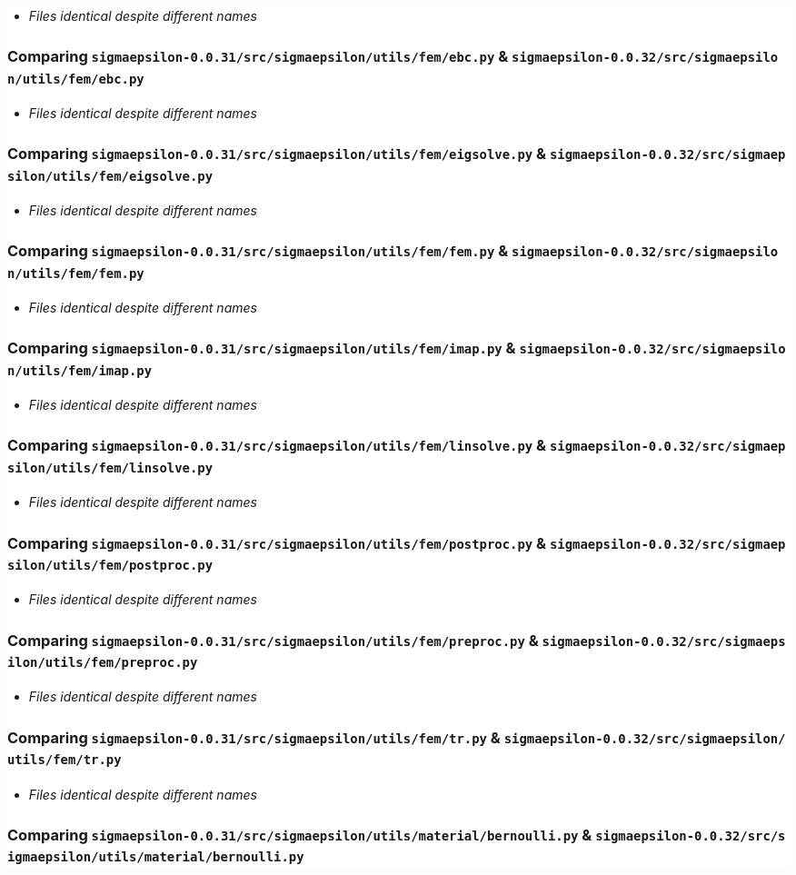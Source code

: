  * *Files identical despite different names*

### Comparing `sigmaepsilon-0.0.31/src/sigmaepsilon/utils/fem/ebc.py` & `sigmaepsilon-0.0.32/src/sigmaepsilon/utils/fem/ebc.py`

 * *Files identical despite different names*

### Comparing `sigmaepsilon-0.0.31/src/sigmaepsilon/utils/fem/eigsolve.py` & `sigmaepsilon-0.0.32/src/sigmaepsilon/utils/fem/eigsolve.py`

 * *Files identical despite different names*

### Comparing `sigmaepsilon-0.0.31/src/sigmaepsilon/utils/fem/fem.py` & `sigmaepsilon-0.0.32/src/sigmaepsilon/utils/fem/fem.py`

 * *Files identical despite different names*

### Comparing `sigmaepsilon-0.0.31/src/sigmaepsilon/utils/fem/imap.py` & `sigmaepsilon-0.0.32/src/sigmaepsilon/utils/fem/imap.py`

 * *Files identical despite different names*

### Comparing `sigmaepsilon-0.0.31/src/sigmaepsilon/utils/fem/linsolve.py` & `sigmaepsilon-0.0.32/src/sigmaepsilon/utils/fem/linsolve.py`

 * *Files identical despite different names*

### Comparing `sigmaepsilon-0.0.31/src/sigmaepsilon/utils/fem/postproc.py` & `sigmaepsilon-0.0.32/src/sigmaepsilon/utils/fem/postproc.py`

 * *Files identical despite different names*

### Comparing `sigmaepsilon-0.0.31/src/sigmaepsilon/utils/fem/preproc.py` & `sigmaepsilon-0.0.32/src/sigmaepsilon/utils/fem/preproc.py`

 * *Files identical despite different names*

### Comparing `sigmaepsilon-0.0.31/src/sigmaepsilon/utils/fem/tr.py` & `sigmaepsilon-0.0.32/src/sigmaepsilon/utils/fem/tr.py`

 * *Files identical despite different names*

### Comparing `sigmaepsilon-0.0.31/src/sigmaepsilon/utils/material/bernoulli.py` & `sigmaepsilon-0.0.32/src/sigmaepsilon/utils/material/bernoulli.py`
